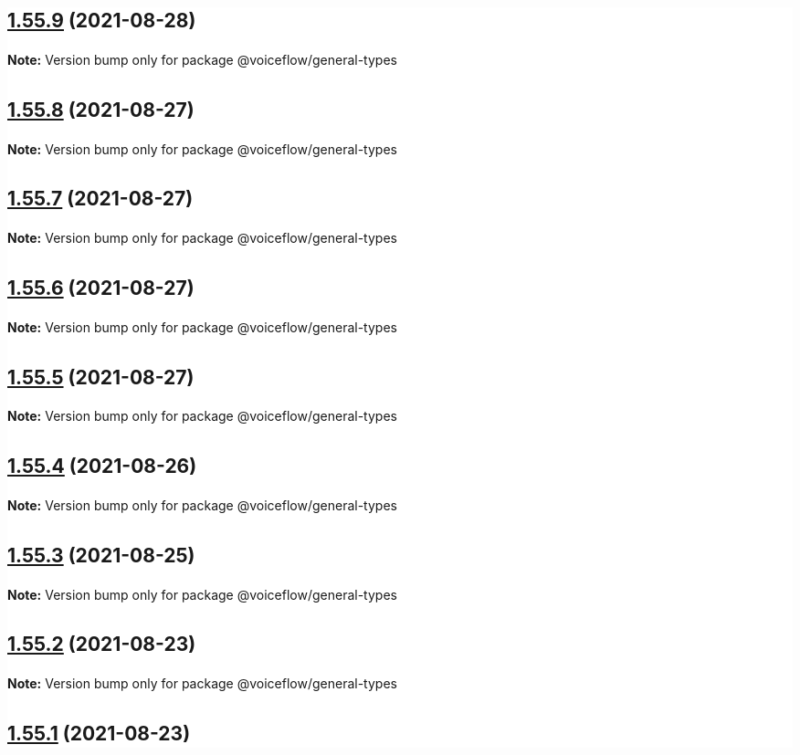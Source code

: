 ## [1.55.9](https://github.com/voiceflow/libs/compare/@voiceflow/general-types@1.55.8...@voiceflow/general-types@1.55.9) (2021-08-28)

**Note:** Version bump only for package @voiceflow/general-types

## [1.55.8](https://github.com/voiceflow/libs/compare/@voiceflow/general-types@1.55.7...@voiceflow/general-types@1.55.8) (2021-08-27)

**Note:** Version bump only for package @voiceflow/general-types

## [1.55.7](https://github.com/voiceflow/libs/compare/@voiceflow/general-types@1.55.6...@voiceflow/general-types@1.55.7) (2021-08-27)

**Note:** Version bump only for package @voiceflow/general-types

## [1.55.6](https://github.com/voiceflow/libs/compare/@voiceflow/general-types@1.55.5...@voiceflow/general-types@1.55.6) (2021-08-27)

**Note:** Version bump only for package @voiceflow/general-types

## [1.55.5](https://github.com/voiceflow/libs/compare/@voiceflow/general-types@1.55.4...@voiceflow/general-types@1.55.5) (2021-08-27)

**Note:** Version bump only for package @voiceflow/general-types

## [1.55.4](https://github.com/voiceflow/libs/compare/@voiceflow/general-types@1.55.3...@voiceflow/general-types@1.55.4) (2021-08-26)

**Note:** Version bump only for package @voiceflow/general-types

## [1.55.3](https://github.com/voiceflow/libs/compare/@voiceflow/general-types@1.55.2...@voiceflow/general-types@1.55.3) (2021-08-25)

**Note:** Version bump only for package @voiceflow/general-types

## [1.55.2](https://github.com/voiceflow/libs/compare/@voiceflow/general-types@1.55.1...@voiceflow/general-types@1.55.2) (2021-08-23)

**Note:** Version bump only for package @voiceflow/general-types

## [1.55.1](https://github.com/voiceflow/libs/compare/@voiceflow/general-types@1.55.0...@voiceflow/general-types@1.55.1) (2021-08-23)
